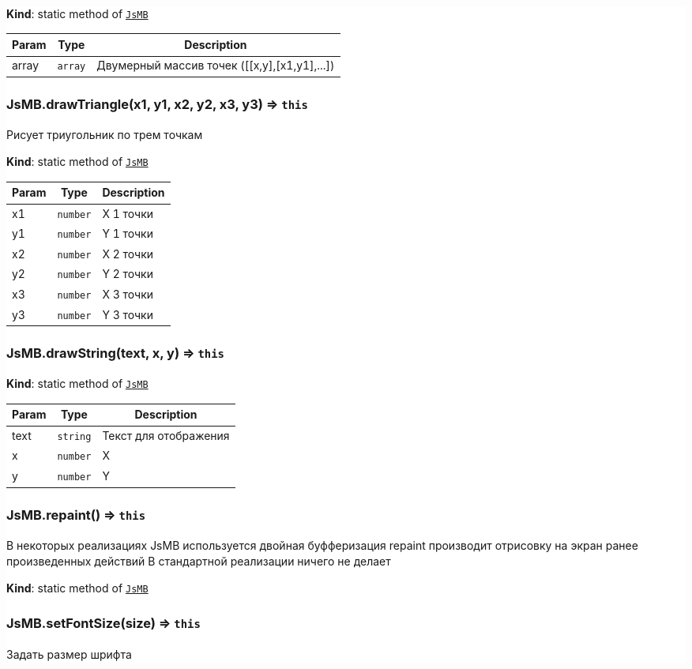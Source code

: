**Kind**: static method of [<code>JsMB</code>](#JsMB)  

| Param | Type | Description |
| --- | --- | --- |
| array | <code>array</code> | Двумерный массив точек ([[x,y],[x1,y1],...]) |

<a name="JsMB.drawTriangle"></a>

### JsMB.drawTriangle(x1, y1, x2, y2, x3, y3) ⇒ <code>this</code>
Рисует триугольник по трем точкам

**Kind**: static method of [<code>JsMB</code>](#JsMB)  

| Param | Type | Description |
| --- | --- | --- |
| x1 | <code>number</code> | X 1 точки |
| y1 | <code>number</code> | Y 1 точки |
| x2 | <code>number</code> | X 2 точки |
| y2 | <code>number</code> | Y 2 точки |
| x3 | <code>number</code> | X 3 точки |
| y3 | <code>number</code> | Y 3 точки |

<a name="JsMB.drawString"></a>

### JsMB.drawString(text, x, y) ⇒ <code>this</code>
**Kind**: static method of [<code>JsMB</code>](#JsMB)  

| Param | Type | Description |
| --- | --- | --- |
| text | <code>string</code> | Текст для отображения |
| x | <code>number</code> | X |
| y | <code>number</code> | Y |

<a name="JsMB.repaint"></a>

### JsMB.repaint() ⇒ <code>this</code>
В некоторых реализациях JsMB используется двойная буфферизация
repaint производит отрисовку на экран ранее произведенных действий
В стандартной реализации ничего не делает

**Kind**: static method of [<code>JsMB</code>](#JsMB)  
<a name="JsMB.setFontSize"></a>

### JsMB.setFontSize(size) ⇒ <code>this</code>
Задать размер шрифта
